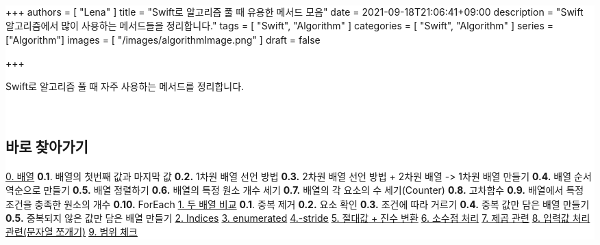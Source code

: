 +++
authors = [
    "Lena"
]
title = "Swift로 알고리즘 풀 때 유용한 메서드 모음"
date = 2021-09-18T21:06:41+09:00
description = "Swift 알고리즘에서 많이 사용하는 메서드들을 정리합니다."
tags = [
   "Swift", "Algorithm"
]
categories = [
     "Swift", "Algorithm"
]
series = ["Algorithm"]
images = [
  "/images/algorithmImage.png"
]
draft = false

+++

Swift로 알고리즘 풀 때 자주 사용하는 메서드를 정리합니다. <br>

<br>


## 바로 찾아가기
[0. 배열](#0.-배열)
  **0.1**. 배열의 첫번째 값과 마지막 값
  **0.2.** 1차원 배열 선언 방법
  **0.3.** 2차원 배열 선언 방법 + 2차원 배열 -> 1차원 배열 만들기
  **0.4.** 배열 순서 역순으로 만들기
  **0.5.** 배열 정렬하기
  **0.6.** 배열의 특정 원소 개수 세기 
  **0.7.** 배열의 각 요소의 수 세기(Counter)
  **0.8.** 고차함수
  **0.9.** 배열에서 특정 조건을 충족한 원소의 개수
  **0.10.** ForEach
[1. 두 배열 비교](#1.-두-배열-비교)
  **0.1**. 중복 제거
  **0.2.** 요소 확인
  **0.3.** 조건에 따라 거르기
  **0.4.** 중복 값만 담은 배열 만들기
  **0.5.** 중복되지 않은 값만 담은 배열 만들기
[2. Indices](#2.-Indices)
[3. enumerated](#3.-enumerated)
[4.-stride](#4.-stride)
[5. 절대값 + 진수 변환](#5.-절대값-+-진수-변환)
[6. 소수점 처리](#6.-소수점-처리)
[7. 제곱 관련](#7.-제곱-관련)
[8. 입력값 처리 관련(문자열 쪼개기)](#8.-입력값-처리-관련(문자열-쪼개기))
[9. 범위 체크](#9.-범위-체크)
